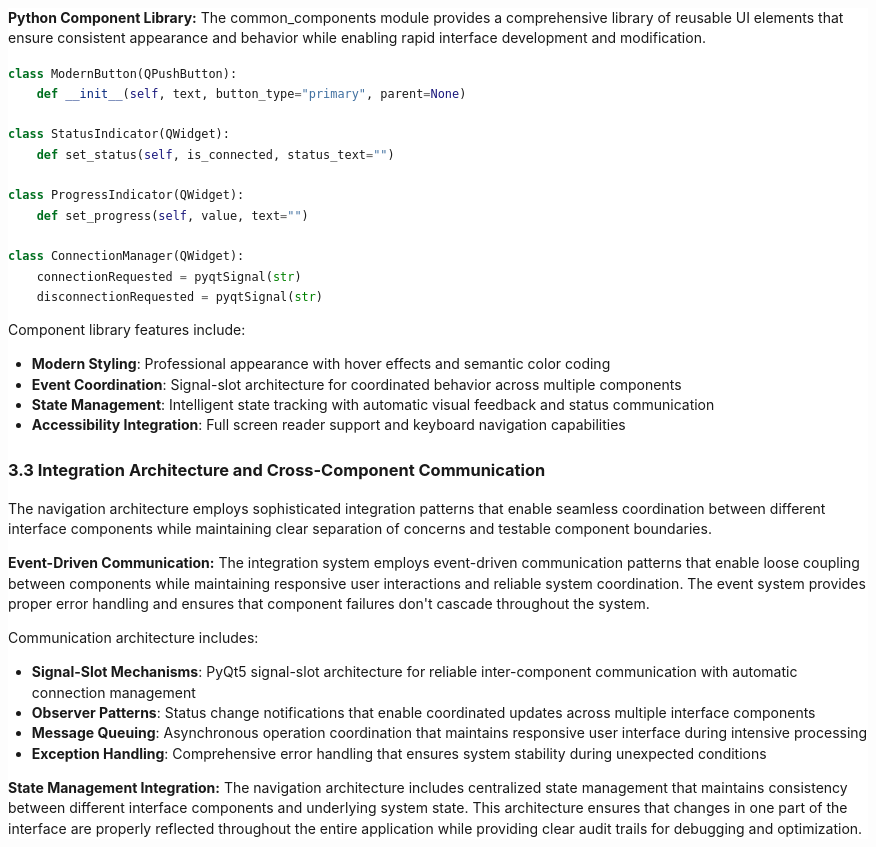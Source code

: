 **Python Component Library:**
The common_components module provides a comprehensive library of reusable UI elements that ensure consistent appearance and behavior while enabling rapid interface development and modification.

```python
class ModernButton(QPushButton):
    def __init__(self, text, button_type="primary", parent=None)
    
class StatusIndicator(QWidget):
    def set_status(self, is_connected, status_text="")
    
class ProgressIndicator(QWidget):
    def set_progress(self, value, text="")
    
class ConnectionManager(QWidget):
    connectionRequested = pyqtSignal(str)
    disconnectionRequested = pyqtSignal(str)
```

Component library features include:
- **Modern Styling**: Professional appearance with hover effects and semantic color coding
- **Event Coordination**: Signal-slot architecture for coordinated behavior across multiple components
- **State Management**: Intelligent state tracking with automatic visual feedback and status communication
- **Accessibility Integration**: Full screen reader support and keyboard navigation capabilities

### 3.3 Integration Architecture and Cross-Component Communication

The navigation architecture employs sophisticated integration patterns that enable seamless coordination between different interface components while maintaining clear separation of concerns and testable component boundaries.

**Event-Driven Communication:**
The integration system employs event-driven communication patterns that enable loose coupling between components while maintaining responsive user interactions and reliable system coordination. The event system provides proper error handling and ensures that component failures don't cascade throughout the system.

Communication architecture includes:
- **Signal-Slot Mechanisms**: PyQt5 signal-slot architecture for reliable inter-component communication with automatic connection management
- **Observer Patterns**: Status change notifications that enable coordinated updates across multiple interface components
- **Message Queuing**: Asynchronous operation coordination that maintains responsive user interface during intensive processing
- **Exception Handling**: Comprehensive error handling that ensures system stability during unexpected conditions

**State Management Integration:**
The navigation architecture includes centralized state management that maintains consistency between different interface components and underlying system state. This architecture ensures that changes in one part of the interface are properly reflected throughout the entire application while providing clear audit trails for debugging and optimization.
